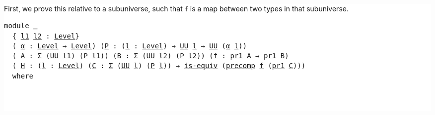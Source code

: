 First, we prove this relative to a subuniverse, such that `f` is a map between
two types in that subuniverse.

<pre class="Agda"><a id="6836" class="Keyword">module</a> <a id="6843" href="foundation-core.functoriality-function-types.html#6843" class="Module">_</a>
  <a id="6847" class="Symbol">{</a> <a id="6849" href="foundation-core.functoriality-function-types.html#6849" class="Bound">l1</a> <a id="6852" href="foundation-core.functoriality-function-types.html#6852" class="Bound">l2</a> <a id="6855" class="Symbol">:</a> <a id="6857" href="Agda.Primitive.html#591" class="Postulate">Level</a><a id="6862" class="Symbol">}</a>
  <a id="6866" class="Symbol">(</a> <a id="6868" href="foundation-core.functoriality-function-types.html#6868" class="Bound">α</a> <a id="6870" class="Symbol">:</a> <a id="6872" href="Agda.Primitive.html#591" class="Postulate">Level</a> <a id="6878" class="Symbol">→</a> <a id="6880" href="Agda.Primitive.html#591" class="Postulate">Level</a><a id="6885" class="Symbol">)</a> <a id="6887" class="Symbol">(</a><a id="6888" href="foundation-core.functoriality-function-types.html#6888" class="Bound">P</a> <a id="6890" class="Symbol">:</a> <a id="6892" class="Symbol">(</a><a id="6893" href="foundation-core.functoriality-function-types.html#6893" class="Bound">l</a> <a id="6895" class="Symbol">:</a> <a id="6897" href="Agda.Primitive.html#591" class="Postulate">Level</a><a id="6902" class="Symbol">)</a> <a id="6904" class="Symbol">→</a> <a id="6906" href="Agda.Primitive.html#320" class="Primitive">UU</a> <a id="6909" href="foundation-core.functoriality-function-types.html#6893" class="Bound">l</a> <a id="6911" class="Symbol">→</a> <a id="6913" href="Agda.Primitive.html#320" class="Primitive">UU</a> <a id="6916" class="Symbol">(</a><a id="6917" href="foundation-core.functoriality-function-types.html#6868" class="Bound">α</a> <a id="6919" href="foundation-core.functoriality-function-types.html#6893" class="Bound">l</a><a id="6920" class="Symbol">))</a>
  <a id="6925" class="Symbol">(</a> <a id="6927" href="foundation-core.functoriality-function-types.html#6927" class="Bound">A</a> <a id="6929" class="Symbol">:</a> <a id="6931" href="foundation.dependent-pair-types.html#505" class="Record">Σ</a> <a id="6933" class="Symbol">(</a><a id="6934" href="Agda.Primitive.html#320" class="Primitive">UU</a> <a id="6937" href="foundation-core.functoriality-function-types.html#6849" class="Bound">l1</a><a id="6939" class="Symbol">)</a> <a id="6941" class="Symbol">(</a><a id="6942" href="foundation-core.functoriality-function-types.html#6888" class="Bound">P</a> <a id="6944" href="foundation-core.functoriality-function-types.html#6849" class="Bound">l1</a><a id="6946" class="Symbol">))</a> <a id="6949" class="Symbol">(</a><a id="6950" href="foundation-core.functoriality-function-types.html#6950" class="Bound">B</a> <a id="6952" class="Symbol">:</a> <a id="6954" href="foundation.dependent-pair-types.html#505" class="Record">Σ</a> <a id="6956" class="Symbol">(</a><a id="6957" href="Agda.Primitive.html#320" class="Primitive">UU</a> <a id="6960" href="foundation-core.functoriality-function-types.html#6852" class="Bound">l2</a><a id="6962" class="Symbol">)</a> <a id="6964" class="Symbol">(</a><a id="6965" href="foundation-core.functoriality-function-types.html#6888" class="Bound">P</a> <a id="6967" href="foundation-core.functoriality-function-types.html#6852" class="Bound">l2</a><a id="6969" class="Symbol">))</a> <a id="6972" class="Symbol">(</a><a id="6973" href="foundation-core.functoriality-function-types.html#6973" class="Bound">f</a> <a id="6975" class="Symbol">:</a> <a id="6977" href="foundation.dependent-pair-types.html#603" class="Field">pr1</a> <a id="6981" href="foundation-core.functoriality-function-types.html#6927" class="Bound">A</a> <a id="6983" class="Symbol">→</a> <a id="6985" href="foundation.dependent-pair-types.html#603" class="Field">pr1</a> <a id="6989" href="foundation-core.functoriality-function-types.html#6950" class="Bound">B</a><a id="6990" class="Symbol">)</a>
  <a id="6994" class="Symbol">(</a> <a id="6996" href="foundation-core.functoriality-function-types.html#6996" class="Bound">H</a> <a id="6998" class="Symbol">:</a> <a id="7000" class="Symbol">(</a><a id="7001" href="foundation-core.functoriality-function-types.html#7001" class="Bound">l</a> <a id="7003" class="Symbol">:</a> <a id="7005" href="Agda.Primitive.html#591" class="Postulate">Level</a><a id="7010" class="Symbol">)</a> <a id="7012" class="Symbol">(</a><a id="7013" href="foundation-core.functoriality-function-types.html#7013" class="Bound">C</a> <a id="7015" class="Symbol">:</a> <a id="7017" href="foundation.dependent-pair-types.html#505" class="Record">Σ</a> <a id="7019" class="Symbol">(</a><a id="7020" href="Agda.Primitive.html#320" class="Primitive">UU</a> <a id="7023" href="foundation-core.functoriality-function-types.html#7001" class="Bound">l</a><a id="7024" class="Symbol">)</a> <a id="7026" class="Symbol">(</a><a id="7027" href="foundation-core.functoriality-function-types.html#6888" class="Bound">P</a> <a id="7029" href="foundation-core.functoriality-function-types.html#7001" class="Bound">l</a><a id="7030" class="Symbol">))</a> <a id="7033" class="Symbol">→</a> <a id="7035" href="foundation-core.equivalences.html#1353" class="Function">is-equiv</a> <a id="7044" class="Symbol">(</a><a id="7045" href="foundation-core.function-types.html#1080" class="Function">precomp</a> <a id="7053" href="foundation-core.functoriality-function-types.html#6973" class="Bound">f</a> <a id="7055" class="Symbol">(</a><a id="7056" href="foundation.dependent-pair-types.html#603" class="Field">pr1</a> <a id="7060" href="foundation-core.functoriality-function-types.html#7013" class="Bound">C</a><a id="7061" class="Symbol">)))</a>
  <a id="7067" class="Keyword">where</a>
